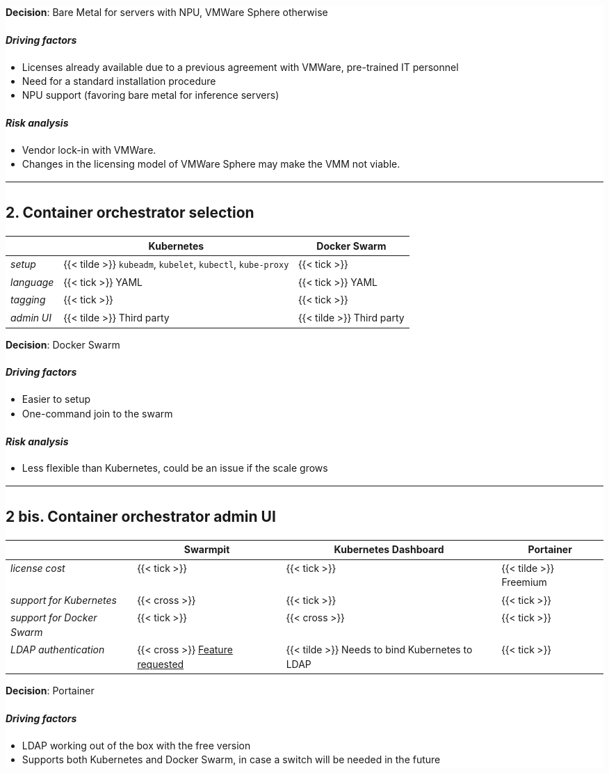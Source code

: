 **Decision**: Bare Metal for servers with NPU, VMWare Sphere otherwise

#### *Driving factors*
* Licenses already available due to a previous agreement with VMWare, pre-trained IT personnel
* Need for a standard installation procedure
* NPU support (favoring bare metal for inference servers)

#### *Risk analysis*
* Vendor lock-in with VMWare.
* Changes in the licensing model of VMWare Sphere may make the VMM not viable.

---

## 2. Container **orchestrator** selection

| | Kubernetes | <i class="fa-brands fa-docker"></i> Docker Swarm |
| --- | --- | --- |
| *setup* | {{< tilde >}} `kubeadm`, `kubelet`, `kubectl`, `kube-proxy` | {{< tick >}} |
| *language* | {{< tick >}} YAML | {{< tick >}} YAML |
| *tagging* | {{< tick >}} | {{< tick >}} |
| *admin UI* | {{< tilde >}} Third party | {{< tilde >}} Third party |

**Decision**: <i class="fa-brands fa-docker"></i> Docker Swarm

#### *Driving factors*
* Easier to setup
* One-command join to the swarm

#### *Risk analysis*
* Less flexible than Kubernetes, could be an issue if the scale grows

---

## 2 bis. Container **orchestrator** admin UI

| | Swarmpit | Kubernetes Dashboard | Portainer |
| --- | --- | --- | --- |
| *license cost* | {{< tick >}} | {{< tick >}} | {{< tilde >}} Freemium |
| *support for Kubernetes* | {{< cross >}} | {{< tick >}} | {{< tick >}} |
| *support for Docker Swarm* | {{< tick >}} | {{< cross >}} | {{< tick >}} |
| *LDAP authentication* | {{< cross >}} [Feature requested](https://github.com/swarmpit/swarmpit/issues/329) | {{< tilde >}} Needs to bind Kubernetes to LDAP | {{< tick >}} |

**Decision**: Portainer

#### *Driving factors*
* LDAP working out of the box with the free version
* Supports both Kubernetes and Docker Swarm, in case a switch will be needed in the future

